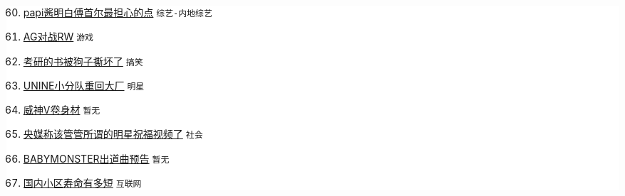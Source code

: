 60. [papi酱明白傅首尔最担心的点](https://m.weibo.cn/search?containerid=100103type%3D1%26t%3D10%26q%3D%23papi%E9%85%B1%E6%98%8E%E7%99%BD%E5%82%85%E9%A6%96%E5%B0%94%E6%9C%80%E6%8B%85%E5%BF%83%E7%9A%84%E7%82%B9%23&stream_entry_id=31&isnewpage=1&extparam=seat%3D1%26c_type%3D31%26dgr%3D0%26cate%3D5001%26q%3D%2523papi%25E9%2585%25B1%25E6%2598%258E%25E7%2599%25BD%25E5%2582%2585%25E9%25A6%2596%25E5%25B0%2594%25E6%259C%2580%25E6%258B%2585%25E5%25BF%2583%25E7%259A%2584%25E7%2582%25B9%2523%26flag%3D0%26band_rank%3D13%26pos%3D13%26filter_type%3Drealtimehot%26stream_entry_id%3D31%26lcate%3D5001%26realpos%3D13%26display_time%3D1700558838%26pre_seqid%3D1700558838320013191126) `综艺-内地综艺` 

61. [AG对战RW](https://m.weibo.cn/search?containerid=100103type%3D1%26t%3D10%26q%3D%23AG%E5%AF%B9%E6%88%98RW%23&stream_entry_id=31&isnewpage=1&extparam=seat%3D1%26c_type%3D31%26dgr%3D0%26cate%3D5001%26q%3D%2523AG%25E5%25AF%25B9%25E6%2588%2598RW%2523%26flag%3D1%26band_rank%3D24%26pos%3D24%26filter_type%3Drealtimehot%26stream_entry_id%3D31%26lcate%3D5001%26realpos%3D24%26display_time%3D1700558838%26pre_seqid%3D1700558838320013191126) `游戏` 

62. [考研的书被狗子撕坏了](https://m.weibo.cn/search?containerid=100103type%3D1%26t%3D10%26q%3D%23%E8%80%83%E7%A0%94%E7%9A%84%E4%B9%A6%E8%A2%AB%E7%8B%97%E5%AD%90%E6%92%95%E5%9D%8F%E4%BA%86%23&stream_entry_id=31&isnewpage=1&extparam=seat%3D1%26c_type%3D31%26dgr%3D0%26cate%3D5001%26q%3D%2523%25E8%2580%2583%25E7%25A0%2594%25E7%259A%2584%25E4%25B9%25A6%25E8%25A2%25AB%25E7%258B%2597%25E5%25AD%2590%25E6%2592%2595%25E5%259D%258F%25E4%25BA%2586%2523%26flag%3D1%26band_rank%3D25%26pos%3D25%26filter_type%3Drealtimehot%26stream_entry_id%3D31%26lcate%3D5001%26realpos%3D25%26display_time%3D1700558838%26pre_seqid%3D1700558838320013191126) `搞笑` 

63. [UNINE小分队重回大厂](https://m.weibo.cn/search?containerid=100103type%3D1%26t%3D10%26q%3D%23UNINE%E5%B0%8F%E5%88%86%E9%98%9F%E9%87%8D%E5%9B%9E%E5%A4%A7%E5%8E%82%23&stream_entry_id=31&isnewpage=1&extparam=seat%3D1%26c_type%3D31%26dgr%3D0%26cate%3D5001%26q%3D%2523UNINE%25E5%25B0%258F%25E5%2588%2586%25E9%2598%259F%25E9%2587%258D%25E5%259B%259E%25E5%25A4%25A7%25E5%258E%2582%2523%26flag%3D1%26band_rank%3D26%26pos%3D26%26filter_type%3Drealtimehot%26stream_entry_id%3D31%26lcate%3D5001%26realpos%3D26%26display_time%3D1700558838%26pre_seqid%3D1700558838320013191126) `明星` 

64. [威神V卷身材](https://m.weibo.cn/search?containerid=100103type%3D1%26t%3D10%26q%3D%E5%A8%81%E7%A5%9EV%E5%8D%B7%E8%BA%AB%E6%9D%90&stream_entry_id=31&isnewpage=1&extparam=seat%3D1%26c_type%3D31%26dgr%3D0%26cate%3D5001%26q%3D%25E5%25A8%2581%25E7%25A5%259EV%25E5%258D%25B7%25E8%25BA%25AB%25E6%259D%2590%26flag%3D1%26band_rank%3D33%26pos%3D33%26filter_type%3Drealtimehot%26stream_entry_id%3D31%26lcate%3D5001%26realpos%3D33%26display_time%3D1700558838%26pre_seqid%3D1700558838320013191126) `暂无` 

65. [央媒称该管管所谓的明星祝福视频了](https://m.weibo.cn/search?containerid=100103type%3D1%26t%3D10%26q%3D%23%E5%A4%AE%E5%AA%92%E7%A7%B0%E8%AF%A5%E7%AE%A1%E7%AE%A1%E6%89%80%E8%B0%93%E7%9A%84%E6%98%8E%E6%98%9F%E7%A5%9D%E7%A6%8F%E8%A7%86%E9%A2%91%E4%BA%86%23&stream_entry_id=31&isnewpage=1&extparam=seat%3D1%26c_type%3D31%26dgr%3D0%26cate%3D5001%26q%3D%2523%25E5%25A4%25AE%25E5%25AA%2592%25E7%25A7%25B0%25E8%25AF%25A5%25E7%25AE%25A1%25E7%25AE%25A1%25E6%2589%2580%25E8%25B0%2593%25E7%259A%2584%25E6%2598%258E%25E6%2598%259F%25E7%25A5%259D%25E7%25A6%258F%25E8%25A7%2586%25E9%25A2%2591%25E4%25BA%2586%2523%26flag%3D0%26band_rank%3D34%26pos%3D34%26filter_type%3Drealtimehot%26stream_entry_id%3D31%26lcate%3D5001%26realpos%3D34%26display_time%3D1700558838%26pre_seqid%3D1700558838320013191126) `社会` 

66. [BABYMONSTER出道曲预告](https://m.weibo.cn/search?containerid=100103type%3D1%26t%3D10%26q%3DBABYMONSTER%E5%87%BA%E9%81%93%E6%9B%B2%E9%A2%84%E5%91%8A&stream_entry_id=31&isnewpage=1&extparam=seat%3D1%26c_type%3D31%26dgr%3D0%26cate%3D5001%26q%3DBABYMONSTER%25E5%2587%25BA%25E9%2581%2593%25E6%259B%25B2%25E9%25A2%2584%25E5%2591%258A%26flag%3D1%26band_rank%3D35%26pos%3D35%26filter_type%3Drealtimehot%26stream_entry_id%3D31%26lcate%3D5001%26realpos%3D35%26display_time%3D1700558838%26pre_seqid%3D1700558838320013191126) `暂无` 

67. [国内小区寿命有多短](https://m.weibo.cn/search?containerid=100103type%3D1%26t%3D10%26q%3D%23%E5%9B%BD%E5%86%85%E5%B0%8F%E5%8C%BA%E5%AF%BF%E5%91%BD%E6%9C%89%E5%A4%9A%E7%9F%AD%23&stream_entry_id=31&isnewpage=1&extparam=seat%3D1%26c_type%3D31%26dgr%3D0%26cate%3D5001%26q%3D%2523%25E5%259B%25BD%25E5%2586%2585%25E5%25B0%258F%25E5%258C%25BA%25E5%25AF%25BF%25E5%2591%25BD%25E6%259C%2589%25E5%25A4%259A%25E7%259F%25AD%2523%26flag%3D0%26band_rank%3D37%26pos%3D37%26filter_type%3Drealtimehot%26stream_entry_id%3D31%26lcate%3D5001%26realpos%3D37%26display_time%3D1700558838%26pre_seqid%3D1700558838320013191126) `互联网` 
